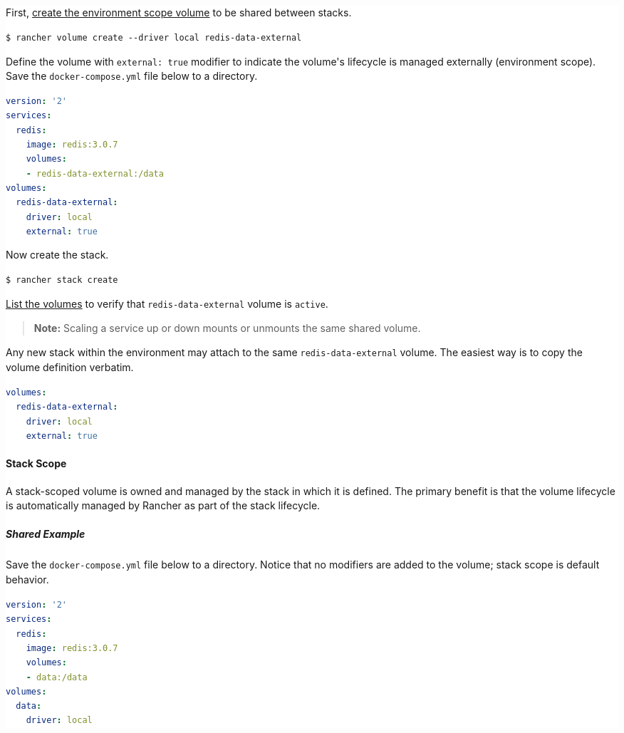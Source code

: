 First, [create the environment scope volume]({{site.baseurl}}/rancher/{{page.version}}/{{page.lang}}/cattle/volumes/#create-a-volume) to be shared between stacks.

```
$ rancher volume create --driver local redis-data-external
```

Define the volume with `external: true` modifier to indicate the volume's lifecycle is managed externally (environment scope). Save the `docker-compose.yml` file below to a directory.

```yaml
version: '2'
services:
  redis:
    image: redis:3.0.7
    volumes:
    - redis-data-external:/data
volumes:
  redis-data-external:
    driver: local
    external: true
```

Now create the stack.

```
$ rancher stack create
```

[List the volumes]({{site.baseurl}}/rancher/{{page.version}}/{{page.lang}}/cattle/volumes/#list-volumes) to verify that `redis-data-external` volume is `active`.

> **Note:** Scaling a service up or down mounts or unmounts the same shared volume.

Any new stack within the environment may attach to the same `redis-data-external` volume. The easiest way is to copy the volume definition verbatim.

```yaml
volumes:
  redis-data-external:
    driver: local
    external: true
```

#### Stack Scope

A stack-scoped volume is owned and managed by the stack in which it is defined. The primary benefit is that the volume lifecycle is automatically managed by Rancher as part of the stack lifecycle.

##### Shared Example

Save the `docker-compose.yml` file below to a directory. Notice that no modifiers are added to the volume; stack scope is default behavior.

```yaml
version: '2'
services:
  redis:
    image: redis:3.0.7
    volumes:
    - data:/data
volumes:
  data:
    driver: local
```
